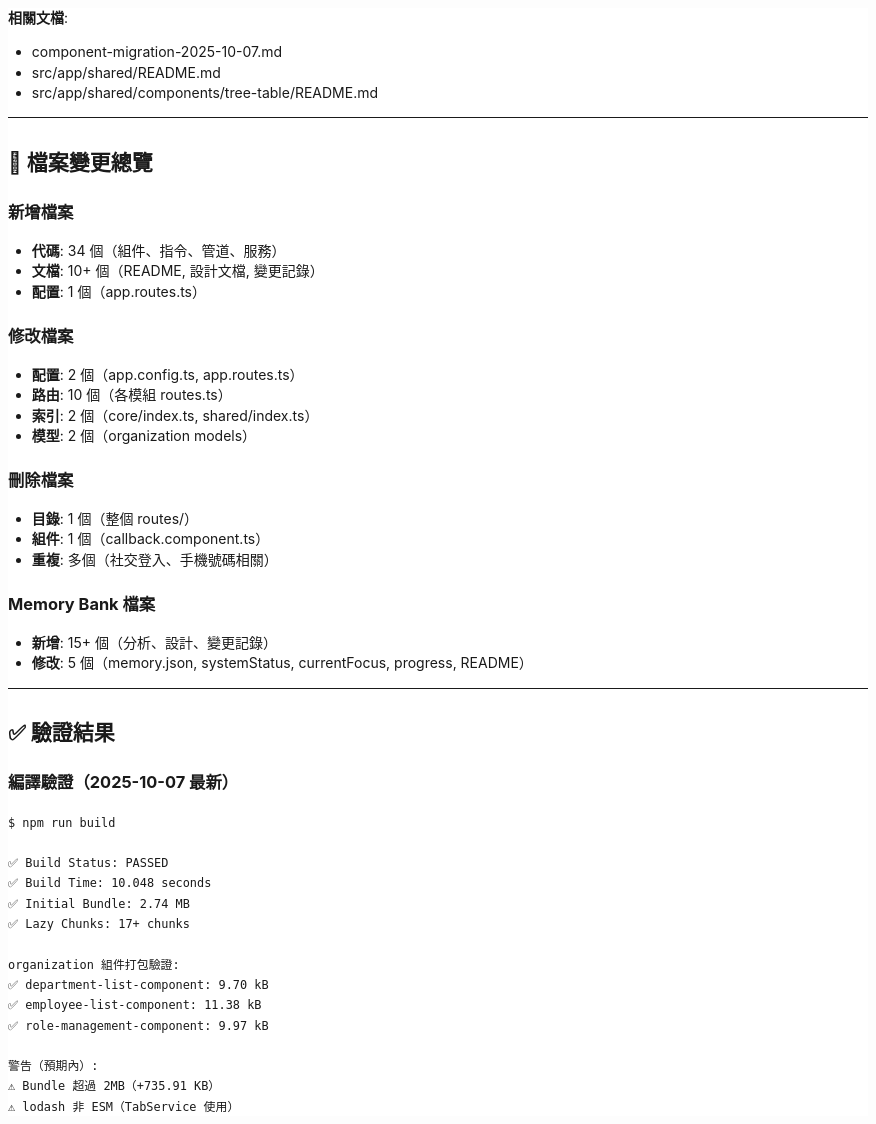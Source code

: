 **相關文檔**:
- component-migration-2025-10-07.md
- src/app/shared/README.md
- src/app/shared/components/tree-table/README.md

---

## 📁 檔案變更總覽

### 新增檔案
- **代碼**: 34 個（組件、指令、管道、服務）
- **文檔**: 10+ 個（README, 設計文檔, 變更記錄）
- **配置**: 1 個（app.routes.ts）

### 修改檔案
- **配置**: 2 個（app.config.ts, app.routes.ts）
- **路由**: 10 個（各模組 routes.ts）
- **索引**: 2 個（core/index.ts, shared/index.ts）
- **模型**: 2 個（organization models）

### 刪除檔案
- **目錄**: 1 個（整個 routes/）
- **組件**: 1 個（callback.component.ts）
- **重複**: 多個（社交登入、手機號碼相關）

### Memory Bank 檔案
- **新增**: 15+ 個（分析、設計、變更記錄）
- **修改**: 5 個（memory.json, systemStatus, currentFocus, progress, README）

---

## ✅ 驗證結果

### 編譯驗證（2025-10-07 最新）
```bash
$ npm run build

✅ Build Status: PASSED
✅ Build Time: 10.048 seconds
✅ Initial Bundle: 2.74 MB
✅ Lazy Chunks: 17+ chunks

organization 組件打包驗證:
✅ department-list-component: 9.70 kB
✅ employee-list-component: 11.38 kB
✅ role-management-component: 9.97 kB

警告（預期內）:
⚠️ Bundle 超過 2MB（+735.91 KB）
⚠️ lodash 非 ESM（TabService 使用）
```
